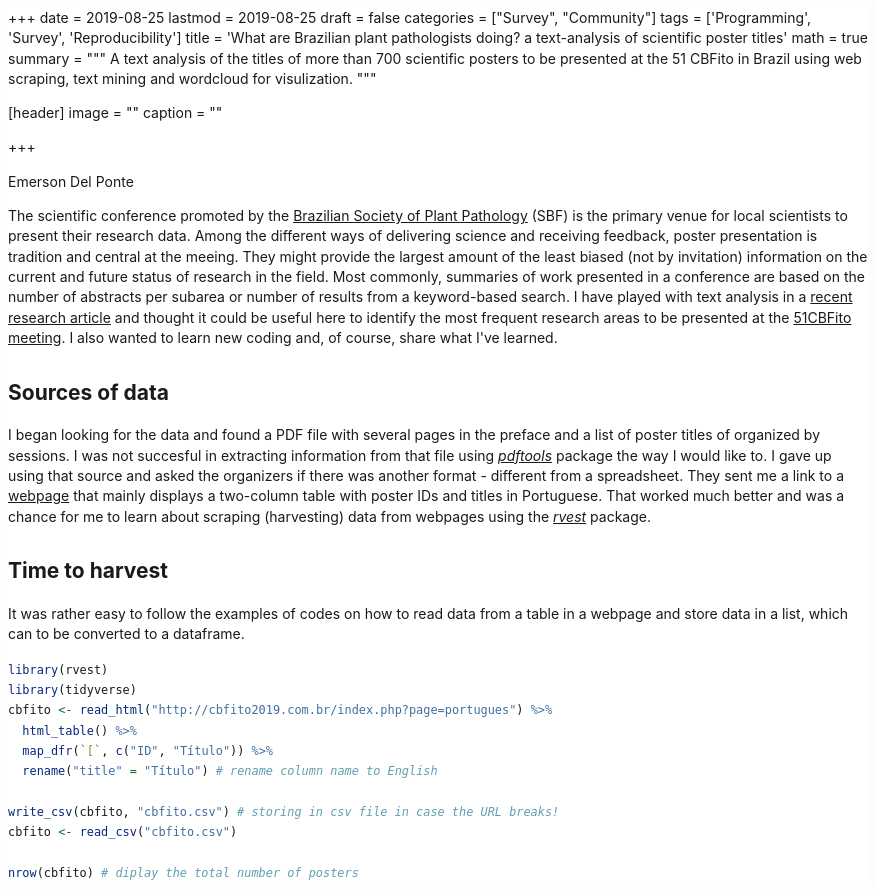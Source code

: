 +++
date = 2019-08-25
lastmod = 2019-08-25
draft = false
categories = ["Survey", "Community"]
tags = ['Programming', 'Survey', 'Reproducibility']
title = 'What are Brazilian plant pathologists doing? a text-analysis of scientific poster titles'
math = true
summary = """
A text analysis of the titles of more than 700 scientific posters to be presented at the 51 CBFito in Brazil using web scraping, text mining and wordcloud for visulization. 
"""
 
[header]
image = ""
caption = ""

+++

Emerson Del Ponte 


The  scientific conference promoted by the [Brazilian Society of Plant Pathology](http://sbfitopatologia.org.br/) (SBF) is the primary venue for local scientists to present their research data. Among the different ways of delivering science and receiving feedback, poster presentation is tradition and central at the meeing. They might provide the largest amount of the least biased (not by invitation) information on the current and future status of research in the field. Most commonly, summaries of work presented in a conference are based on the number of abstracts per subarea or number of results from a keyword-based search. I have played with text analysis in a [recent research article](https://apsjournals.apsnet.org/doi/full/10.1094/PHYTO-02-17-0069-FI#fig2) and thought it could be useful here to identify the most frequent research areas to be presented at the [51CBFito meeting](http://cbfito2019.com.br/). I also wanted to learn new coding and, of course, share what I've learned. 


## Sources of data

I began looking for the data and found a PDF file with several pages in the preface and a list of poster titles of organized by sessions. I was not succesful in extracting information from that file using [*pdftools*](https://docs.ropensci.org/pdftools) package the way I would like to. I gave up using that source and asked the organizers if there was another format - different from a spreadsheet. They sent me a link to a [webpage](http://cbfito2019.com.br/index.php?page=portugues) that mainly displays a two-column table with poster IDs and titles in Portuguese. That worked much better and was a chance for me to learn about scraping (harvesting) data from webpages using the [*rvest*](https://rvest.tidyverse.org/index.html) package. 


## Time to harvest

It was rather easy to follow the examples of codes on how to read data from a table in a webpage and store data in a list, which can to be converted to a dataframe. 


```r
library(rvest)
library(tidyverse)
cbfito <- read_html("http://cbfito2019.com.br/index.php?page=portugues") %>%
  html_table() %>%
  map_dfr(`[`, c("ID", "Título")) %>%
  rename("title" = "Título") # rename column name to English 

write_csv(cbfito, "cbfito.csv") # storing in csv file in case the URL breaks!
cbfito <- read_csv("cbfito.csv")

nrow(cbfito) # diplay the total number of posters
```
